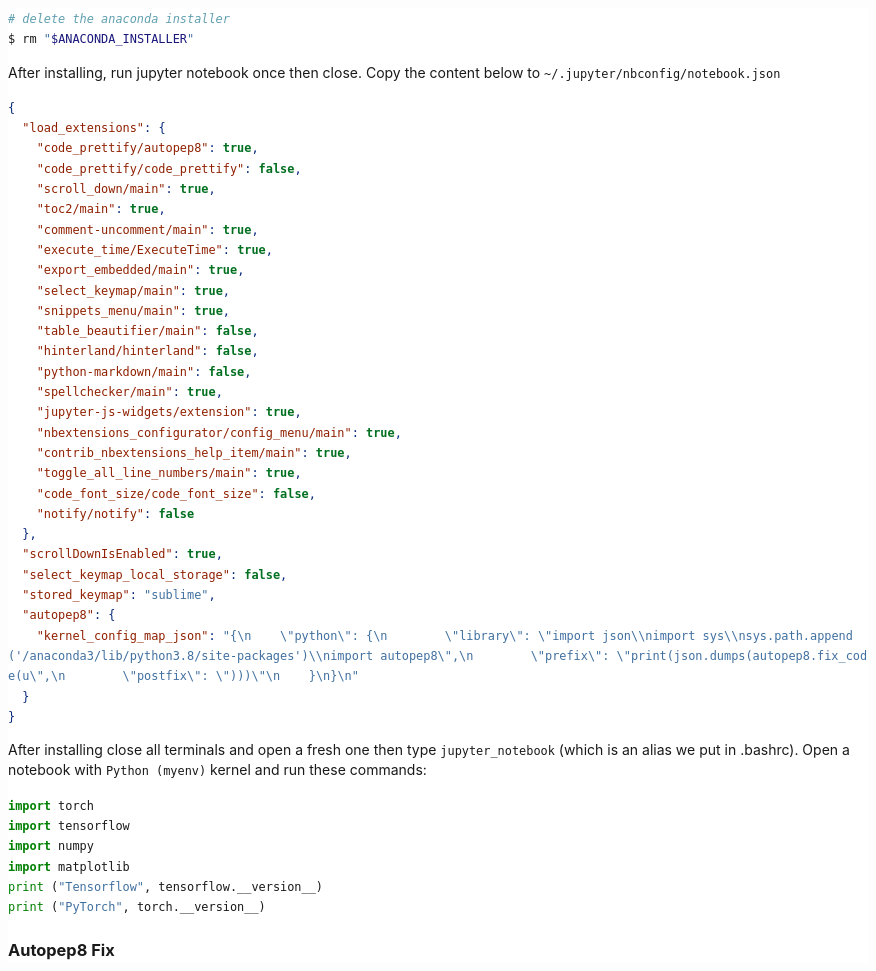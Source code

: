 ```bash
# delete the anaconda installer
$ rm "$ANACONDA_INSTALLER"
```

After installing, run jupyter notebook once then close. Copy the content below to `~/.jupyter/nbconfig/notebook.json`

```json
{
  "load_extensions": {
    "code_prettify/autopep8": true,
    "code_prettify/code_prettify": false,
    "scroll_down/main": true,
    "toc2/main": true,
    "comment-uncomment/main": true,
    "execute_time/ExecuteTime": true,
    "export_embedded/main": true,
    "select_keymap/main": true,
    "snippets_menu/main": true,
    "table_beautifier/main": false,
    "hinterland/hinterland": false,
    "python-markdown/main": false,
    "spellchecker/main": true,
    "jupyter-js-widgets/extension": true,
    "nbextensions_configurator/config_menu/main": true,
    "contrib_nbextensions_help_item/main": true,
    "toggle_all_line_numbers/main": true,
    "code_font_size/code_font_size": false,
    "notify/notify": false
  },
  "scrollDownIsEnabled": true,
  "select_keymap_local_storage": false,
  "stored_keymap": "sublime",
  "autopep8": {
    "kernel_config_map_json": "{\n    \"python\": {\n        \"library\": \"import json\\nimport sys\\nsys.path.append('/anaconda3/lib/python3.8/site-packages')\\nimport autopep8\",\n        \"prefix\": \"print(json.dumps(autopep8.fix_code(u\",\n        \"postfix\": \")))\"\n    }\n}\n"
  }
}
```

After installing close all terminals and open a fresh one then type `jupyter_notebook` (which is an alias we put in .bashrc). Open a notebook with `Python (myenv)` kernel and run these commands:

```python
import torch
import tensorflow
import numpy
import matplotlib
print ("Tensorflow", tensorflow.__version__)
print ("PyTorch", torch.__version__)
```

### Autopep8 Fix
